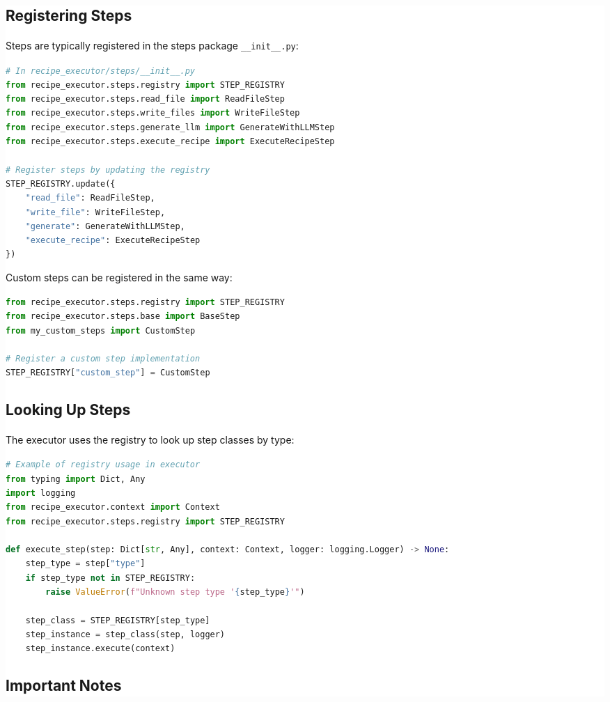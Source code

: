 ## Registering Steps

Steps are typically registered in the steps package `__init__.py`:

```python
# In recipe_executor/steps/__init__.py
from recipe_executor.steps.registry import STEP_REGISTRY
from recipe_executor.steps.read_file import ReadFileStep
from recipe_executor.steps.write_files import WriteFileStep
from recipe_executor.steps.generate_llm import GenerateWithLLMStep
from recipe_executor.steps.execute_recipe import ExecuteRecipeStep

# Register steps by updating the registry
STEP_REGISTRY.update({
    "read_file": ReadFileStep,
    "write_file": WriteFileStep,
    "generate": GenerateWithLLMStep,
    "execute_recipe": ExecuteRecipeStep
})
```

Custom steps can be registered in the same way:

```python
from recipe_executor.steps.registry import STEP_REGISTRY
from recipe_executor.steps.base import BaseStep
from my_custom_steps import CustomStep

# Register a custom step implementation
STEP_REGISTRY["custom_step"] = CustomStep
```

## Looking Up Steps

The executor uses the registry to look up step classes by type:

```python
# Example of registry usage in executor
from typing import Dict, Any
import logging
from recipe_executor.context import Context
from recipe_executor.steps.registry import STEP_REGISTRY

def execute_step(step: Dict[str, Any], context: Context, logger: logging.Logger) -> None:
    step_type = step["type"]
    if step_type not in STEP_REGISTRY:
        raise ValueError(f"Unknown step type '{step_type}'")

    step_class = STEP_REGISTRY[step_type]
    step_instance = step_class(step, logger)
    step_instance.execute(context)
```

## Important Notes
